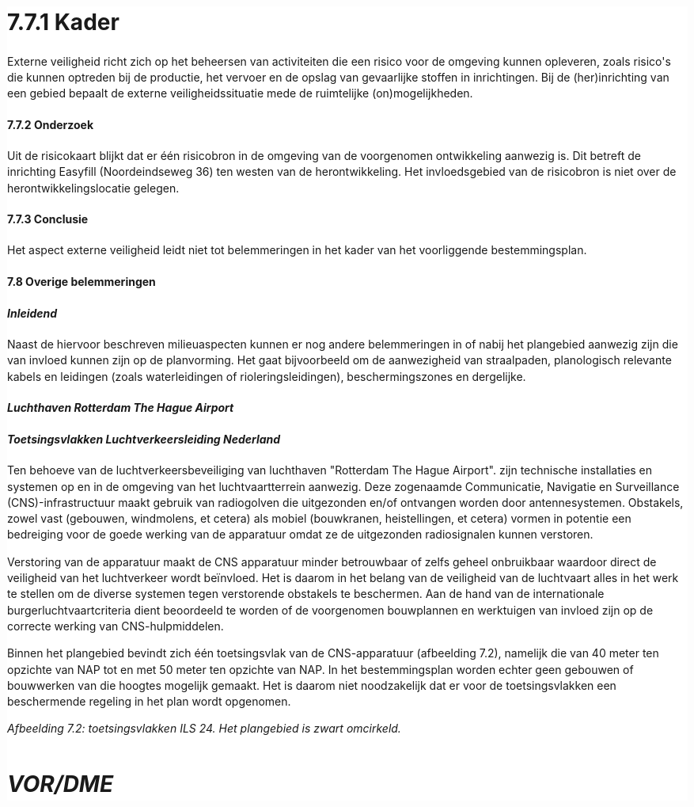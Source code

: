 # **7.7.1 Kader**

Externe veiligheid richt zich op het beheersen van activiteiten die een risico voor de omgeving kunnen opleveren, zoals risico's die kunnen optreden bij de productie, het vervoer en de opslag van gevaarlijke stoffen in inrichtingen. Bij de (her)inrichting van een gebied bepaalt de externe veiligheidssituatie mede de ruimtelijke (on)mogelijkheden.

#### **7.7.2 Onderzoek**

Uit de risicokaart blijkt dat er één risicobron in de omgeving van de voorgenomen ontwikkeling aanwezig is. Dit betreft de inrichting Easyfill (Noordeindseweg 36) ten westen van de herontwikkeling. Het invloedsgebied van de risicobron is niet over de herontwikkelingslocatie gelegen.

#### **7.7.3 Conclusie**

Het aspect externe veiligheid leidt niet tot belemmeringen in het kader van het voorliggende bestemmingsplan.

#### <span id="page-47-0"></span>**7.8 Overige belemmeringen**

#### *Inleidend*

Naast de hiervoor beschreven milieuaspecten kunnen er nog andere belemmeringen in of nabij het plangebied aanwezig zijn die van invloed kunnen zijn op de planvorming. Het gaat bijvoorbeeld om de aanwezigheid van straalpaden, planologisch relevante kabels en leidingen (zoals waterleidingen of rioleringsleidingen), beschermingszones en dergelijke.

#### *Luchthaven Rotterdam The Hague Airport*

#### *Toetsingsvlakken Luchtverkeersleiding Nederland*

Ten behoeve van de luchtverkeersbeveiliging van luchthaven "Rotterdam The Hague Airport". zijn technische installaties en systemen op en in de omgeving van het luchtvaartterrein aanwezig. Deze zogenaamde Communicatie, Navigatie en Surveillance (CNS)-infrastructuur maakt gebruik van radiogolven die uitgezonden en/of ontvangen worden door antennesystemen. Obstakels, zowel vast (gebouwen, windmolens, et cetera) als mobiel (bouwkranen, heistellingen, et cetera) vormen in potentie een bedreiging voor de goede werking van de apparatuur omdat ze de uitgezonden radiosignalen kunnen verstoren.

Verstoring van de apparatuur maakt de CNS apparatuur minder betrouwbaar of zelfs geheel onbruikbaar waardoor direct de veiligheid van het luchtverkeer wordt beïnvloed. Het is daarom in het belang van de veiligheid van de luchtvaart alles in het werk te stellen om de diverse systemen tegen verstorende obstakels te beschermen. Aan de hand van de internationale burgerluchtvaartcriteria dient beoordeeld te worden of de voorgenomen bouwplannen en werktuigen van invloed zijn op de correcte werking van CNS-hulpmiddelen.

Binnen het plangebied bevindt zich één toetsingsvlak van de CNS-apparatuur (afbeelding 7.2), namelijk die van 40 meter ten opzichte van NAP tot en met 50 meter ten opzichte van NAP. In het bestemmingsplan worden echter geen gebouwen of bouwwerken van die hoogtes mogelijk gemaakt. Het is daarom niet noodzakelijk dat er voor de toetsingsvlakken een beschermende regeling in het plan wordt opgenomen.

 *Afbeelding 7.2: toetsingsvlakken ILS 24. Het plangebied is zwart omcirkeld.*

# *VOR/DME*
